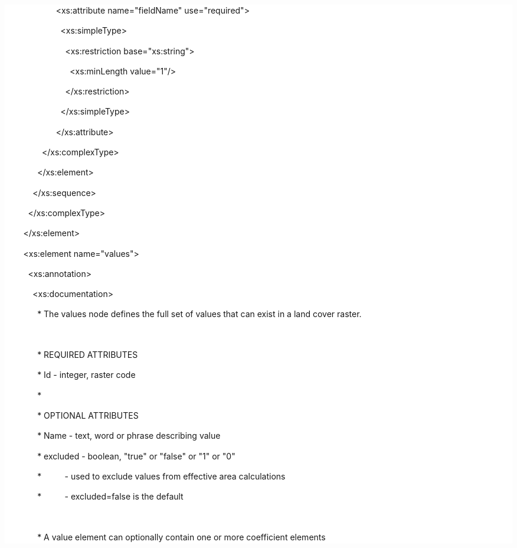 &nbsp; &nbsp; &nbsp; &nbsp; &nbsp; &nbsp; &nbsp; &nbsp; &nbsp; &nbsp; &nbsp; \<xs:attribute name="fieldName" use="required"\>

&nbsp; &nbsp; &nbsp; &nbsp; &nbsp; &nbsp; &nbsp; &nbsp; &nbsp; &nbsp; &nbsp; &nbsp; \<xs:simpleType\>

&nbsp; &nbsp; &nbsp; &nbsp; &nbsp; &nbsp; &nbsp; &nbsp; &nbsp; &nbsp; &nbsp; &nbsp; &nbsp; \<xs:restriction base="xs:string"\>

&nbsp; &nbsp; &nbsp; &nbsp; &nbsp; &nbsp; &nbsp; &nbsp; &nbsp; &nbsp; &nbsp; &nbsp; &nbsp; &nbsp; \<xs:minLength value="1"/\>

&nbsp; &nbsp; &nbsp; &nbsp; &nbsp; &nbsp; &nbsp; &nbsp; &nbsp; &nbsp; &nbsp; &nbsp; &nbsp; \</xs:restriction\>

&nbsp; &nbsp; &nbsp; &nbsp; &nbsp; &nbsp; &nbsp; &nbsp; &nbsp; &nbsp; &nbsp; &nbsp; \</xs:simpleType\>

&nbsp; &nbsp; &nbsp; &nbsp; &nbsp; &nbsp; &nbsp; &nbsp; &nbsp; &nbsp; &nbsp; \</xs:attribute\>

&nbsp; &nbsp; &nbsp; &nbsp; &nbsp; &nbsp; &nbsp; &nbsp; \</xs:complexType\>

&nbsp; &nbsp; &nbsp; &nbsp; &nbsp; &nbsp; &nbsp; \</xs:element\>

&nbsp; &nbsp; &nbsp; &nbsp; &nbsp; &nbsp; \</xs:sequence\>

&nbsp; &nbsp; &nbsp; &nbsp; &nbsp; \</xs:complexType\>

&nbsp; &nbsp; &nbsp; &nbsp; \</xs:element\>

&nbsp; &nbsp; &nbsp; &nbsp; \<xs:element name="values"\>

&nbsp; &nbsp; &nbsp; &nbsp; &nbsp; \<xs:annotation\>

&nbsp; &nbsp; &nbsp; &nbsp; &nbsp; &nbsp; \<xs:documentation\>

&nbsp; &nbsp; &nbsp; &nbsp; &nbsp; &nbsp; &nbsp; \* The values node defines the full set of values that can exist in a land cover raster.

&nbsp;&nbsp; &nbsp; &nbsp; &nbsp; &nbsp; &nbsp;

&nbsp; &nbsp; &nbsp; &nbsp; &nbsp; &nbsp; &nbsp; \* REQUIRED ATTRIBUTES

&nbsp; &nbsp; &nbsp; &nbsp; &nbsp; &nbsp; &nbsp; \* Id - integer, raster code

&nbsp; &nbsp; &nbsp; &nbsp; &nbsp; &nbsp; &nbsp; \*

&nbsp; &nbsp; &nbsp; &nbsp; &nbsp; &nbsp; &nbsp; \* OPTIONAL ATTRIBUTES

&nbsp; &nbsp; &nbsp; &nbsp; &nbsp; &nbsp; &nbsp; \* Name - text, word or phrase describing value

&nbsp; &nbsp; &nbsp; &nbsp; &nbsp; &nbsp; &nbsp; \* excluded - boolean, "true" or "false" or "1" or "0"

&nbsp; &nbsp; &nbsp; &nbsp; &nbsp; &nbsp; &nbsp; \*&nbsp; &nbsp; &nbsp; &nbsp; &nbsp; - used to exclude values from effective area calculations

&nbsp; &nbsp; &nbsp; &nbsp; &nbsp; &nbsp; &nbsp; \*&nbsp; &nbsp; &nbsp; &nbsp; &nbsp; - excluded=false is the default&nbsp;

&nbsp;&nbsp; &nbsp; &nbsp; &nbsp; &nbsp; &nbsp;

&nbsp; &nbsp; &nbsp; &nbsp; &nbsp; &nbsp; &nbsp; \* A value element can optionally contain one or more coefficient elements
